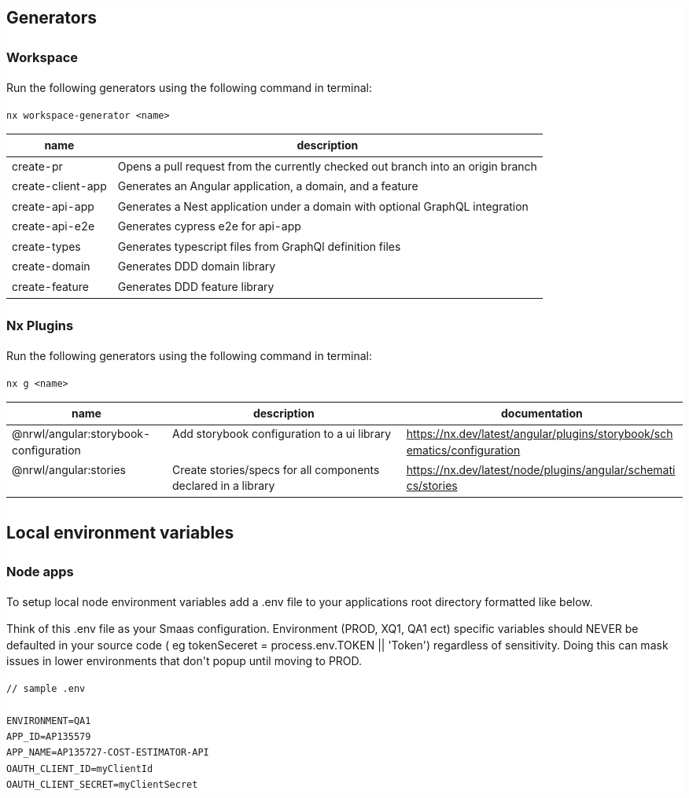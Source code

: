 ## Generators

### Workspace

Run the following generators using the following command in terminal:

`nx workspace-generator <name>`

| name      | description                                                                      |
| --------- | -------------------------------------------------------------------------------- |
| create-pr | Opens a pull request from the currently checked out branch into an origin branch |
| create-client-app | Generates an Angular application, a domain, and a feature |
| create-api-app | Generates a Nest application under a domain with optional GraphQL integration |
| create-api-e2e | Generates cypress e2e for api-app |
| create-types | Generates typescript files from GraphQl definition files |
| create-domain | Generates DDD domain library |
| create-feature | Generates DDD feature library |

### Nx Plugins

Run the following generators using the following command in terminal:

`nx g <name>`

| name      | description                                                             | documentation |
| --------- | ----------------------------------------------------------------------- | ------------- |
| @nrwl/angular:storybook-configuration | Add storybook configuration to a ui library | https://nx.dev/latest/angular/plugins/storybook/schematics/configuration |
| @nrwl/angular:stories | Create stories/specs for all components declared in a library | https://nx.dev/latest/node/plugins/angular/schematics/stories |

## Local environment variables

### Node apps
To setup local node environment variables add a .env file to your applications root directory formatted like below. 

Think of this .env file as your Smaas configuration. Environment (PROD, XQ1, QA1 ect) specific variables should NEVER be defaulted in your source code ( eg tokenSeceret = process.env.TOKEN || 'Token') regardless of sensitivity. Doing this can mask issues in lower environments that don't popup until moving to PROD.

```
// sample .env

ENVIRONMENT=QA1
APP_ID=AP135579
APP_NAME=AP135727-COST-ESTIMATOR-API
OAUTH_CLIENT_ID=myClientId
OAUTH_CLIENT_SECRET=myClientSecret
```
